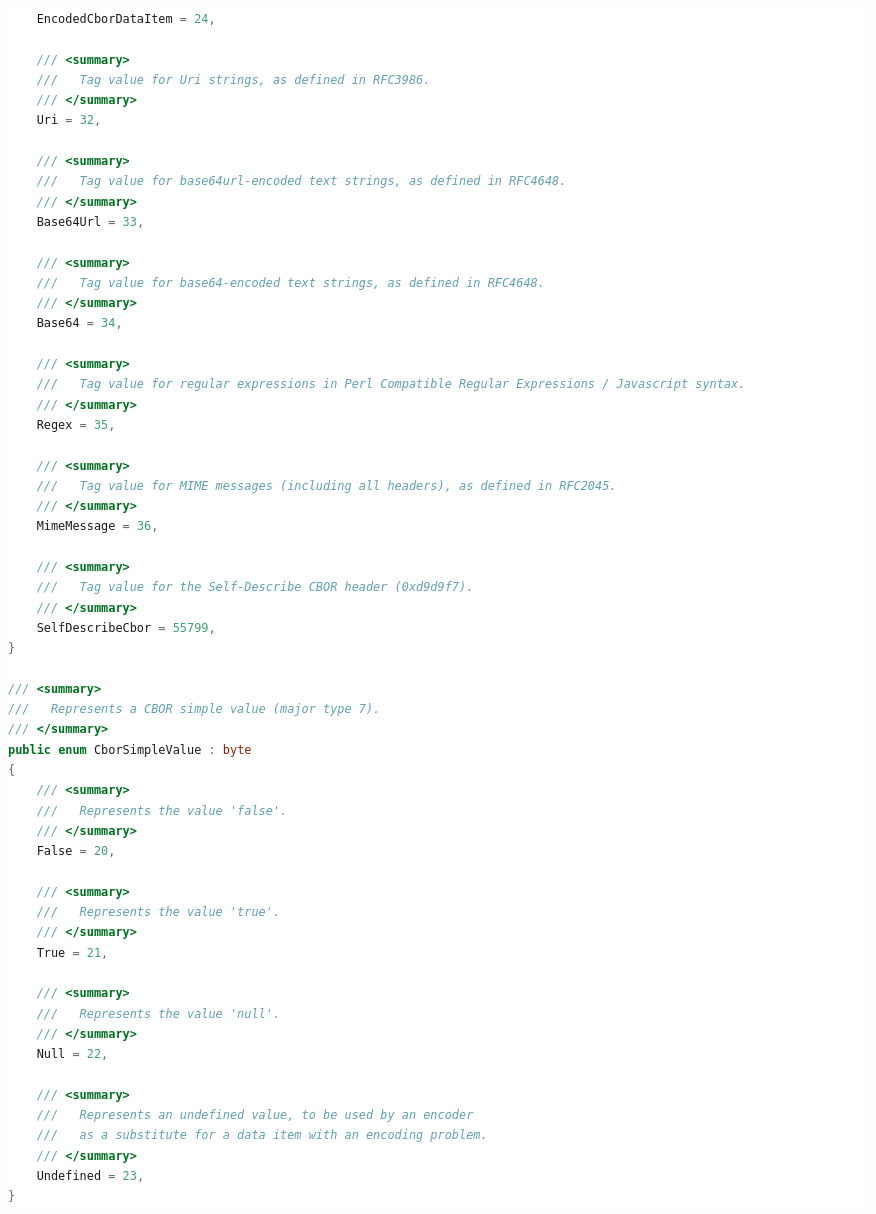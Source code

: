 ```csharp
    EncodedCborDataItem = 24,

    /// <summary>
    ///   Tag value for Uri strings, as defined in RFC3986.
    /// </summary>
    Uri = 32,

    /// <summary>
    ///   Tag value for base64url-encoded text strings, as defined in RFC4648.
    /// </summary>
    Base64Url = 33,

    /// <summary>
    ///   Tag value for base64-encoded text strings, as defined in RFC4648.
    /// </summary>
    Base64 = 34,

    /// <summary>
    ///   Tag value for regular expressions in Perl Compatible Regular Expressions / Javascript syntax.
    /// </summary>
    Regex = 35,

    /// <summary>
    ///   Tag value for MIME messages (including all headers), as defined in RFC2045.
    /// </summary>
    MimeMessage = 36,

    /// <summary>
    ///   Tag value for the Self-Describe CBOR header (0xd9d9f7).
    /// </summary>
    SelfDescribeCbor = 55799,
}

/// <summary>
///   Represents a CBOR simple value (major type 7).
/// </summary>
public enum CborSimpleValue : byte
{
    /// <summary>
    ///   Represents the value 'false'.
    /// </summary>
    False = 20,

    /// <summary>
    ///   Represents the value 'true'.
    /// </summary>
    True = 21,

    /// <summary>
    ///   Represents the value 'null'.
    /// </summary>
    Null = 22,

    /// <summary>
    ///   Represents an undefined value, to be used by an encoder
    ///   as a substitute for a data item with an encoding problem.
    /// </summary>
    Undefined = 23,
}
```
